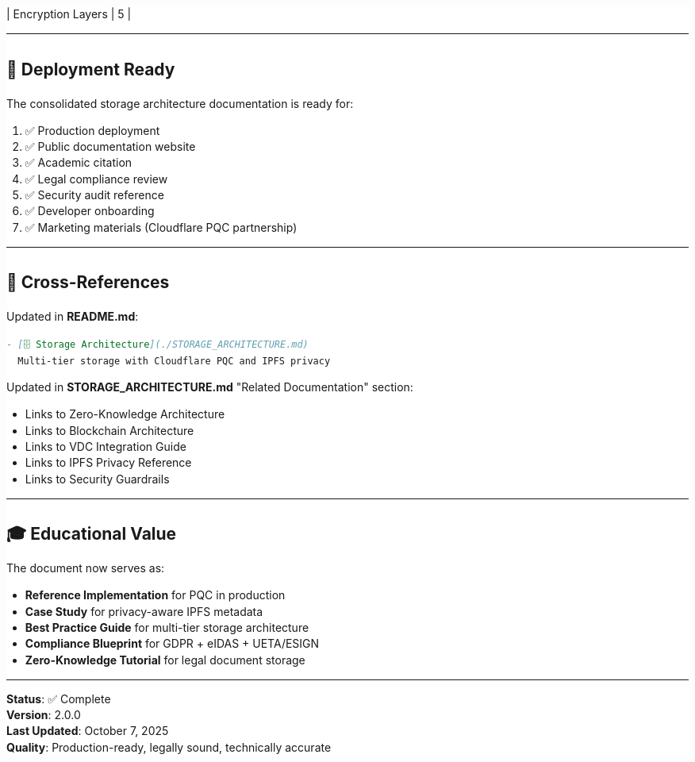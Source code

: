 | Encryption Layers | 5 |

---

## 🚀 Deployment Ready

The consolidated storage architecture documentation is ready for:

1. ✅ Production deployment
2. ✅ Public documentation website
3. ✅ Academic citation
4. ✅ Legal compliance review
5. ✅ Security audit reference
6. ✅ Developer onboarding
7. ✅ Marketing materials (Cloudflare PQC partnership)

---

## 🔗 Cross-References

Updated in **README.md**:
```markdown
- [🗄️ Storage Architecture](./STORAGE_ARCHITECTURE.md)
  Multi-tier storage with Cloudflare PQC and IPFS privacy
```

Updated in **STORAGE_ARCHITECTURE.md** "Related Documentation" section:
- Links to Zero-Knowledge Architecture
- Links to Blockchain Architecture
- Links to VDC Integration Guide
- Links to IPFS Privacy Reference
- Links to Security Guardrails

---

## 🎓 Educational Value

The document now serves as:

- **Reference Implementation** for PQC in production
- **Case Study** for privacy-aware IPFS metadata
- **Best Practice Guide** for multi-tier storage architecture
- **Compliance Blueprint** for GDPR + eIDAS + UETA/ESIGN
- **Zero-Knowledge Tutorial** for legal document storage

---

**Status**: ✅ Complete  
**Version**: 2.0.0  
**Last Updated**: October 7, 2025  
**Quality**: Production-ready, legally sound, technically accurate
